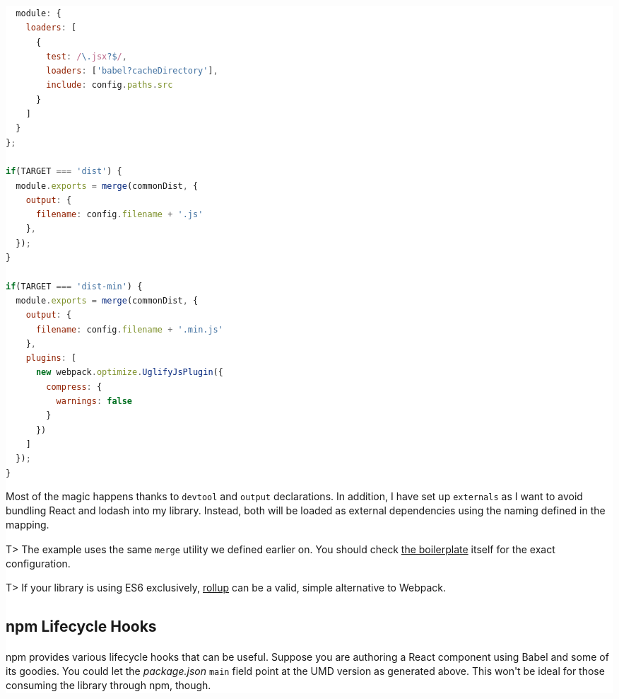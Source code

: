 ```javascript
  module: {
    loaders: [
      {
        test: /\.jsx?$/,
        loaders: ['babel?cacheDirectory'],
        include: config.paths.src
      }
    ]
  }
};

if(TARGET === 'dist') {
  module.exports = merge(commonDist, {
    output: {
      filename: config.filename + '.js'
    },
  });
}

if(TARGET === 'dist-min') {
  module.exports = merge(commonDist, {
    output: {
      filename: config.filename + '.min.js'
    },
    plugins: [
      new webpack.optimize.UglifyJsPlugin({
        compress: {
          warnings: false
        }
      })
    ]
  });
}
```

Most of the magic happens thanks to `devtool` and `output` declarations. In addition, I have set up `externals` as I want to avoid bundling React and lodash into my library. Instead, both will be loaded as external dependencies using the naming defined in the mapping.

T> The example uses the same `merge` utility we defined earlier on. You should check [the boilerplate](https://github.com/bebraw/react-component-boilerplate) itself for the exact configuration.

T> If your library is using ES6 exclusively, [rollup](https://www.npmjs.com/package/rollup) can be a valid, simple alternative to Webpack.

## npm Lifecycle Hooks

npm provides various lifecycle hooks that can be useful. Suppose you are authoring a React component using Babel and some of its goodies. You could let the *package.json* `main` field point at the UMD version as generated above. This won't be ideal for those consuming the library through npm, though.
